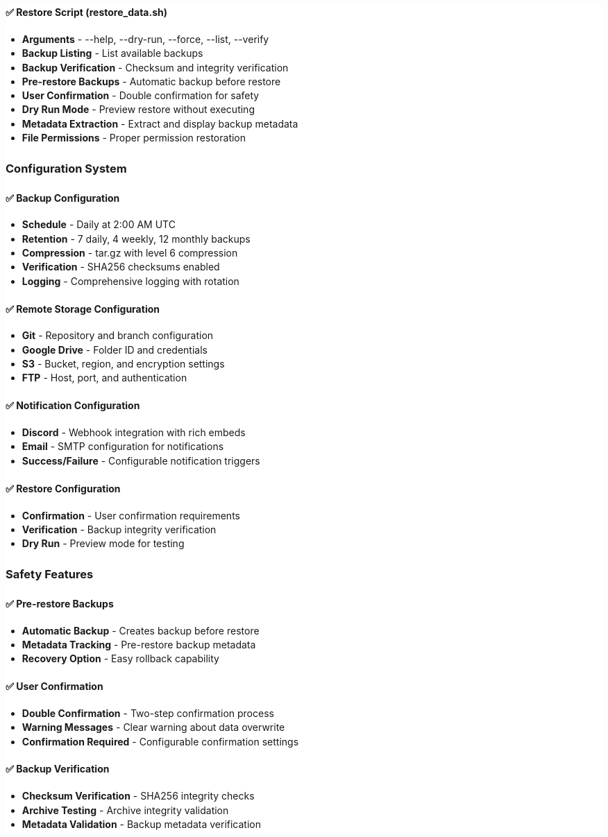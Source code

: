 #### ✅ Restore Script (restore_data.sh)
- **Arguments** - --help, --dry-run, --force, --list, --verify
- **Backup Listing** - List available backups
- **Backup Verification** - Checksum and integrity verification
- **Pre-restore Backups** - Automatic backup before restore
- **User Confirmation** - Double confirmation for safety
- **Dry Run Mode** - Preview restore without executing
- **Metadata Extraction** - Extract and display backup metadata
- **File Permissions** - Proper permission restoration

### Configuration System

#### ✅ Backup Configuration
- **Schedule** - Daily at 2:00 AM UTC
- **Retention** - 7 daily, 4 weekly, 12 monthly backups
- **Compression** - tar.gz with level 6 compression
- **Verification** - SHA256 checksums enabled
- **Logging** - Comprehensive logging with rotation

#### ✅ Remote Storage Configuration
- **Git** - Repository and branch configuration
- **Google Drive** - Folder ID and credentials
- **S3** - Bucket, region, and encryption settings
- **FTP** - Host, port, and authentication

#### ✅ Notification Configuration
- **Discord** - Webhook integration with rich embeds
- **Email** - SMTP configuration for notifications
- **Success/Failure** - Configurable notification triggers

#### ✅ Restore Configuration
- **Confirmation** - User confirmation requirements
- **Verification** - Backup integrity verification
- **Dry Run** - Preview mode for testing

### Safety Features

#### ✅ Pre-restore Backups
- **Automatic Backup** - Creates backup before restore
- **Metadata Tracking** - Pre-restore backup metadata
- **Recovery Option** - Easy rollback capability

#### ✅ User Confirmation
- **Double Confirmation** - Two-step confirmation process
- **Warning Messages** - Clear warning about data overwrite
- **Confirmation Required** - Configurable confirmation settings

#### ✅ Backup Verification
- **Checksum Verification** - SHA256 integrity checks
- **Archive Testing** - Archive integrity validation
- **Metadata Validation** - Backup metadata verification
